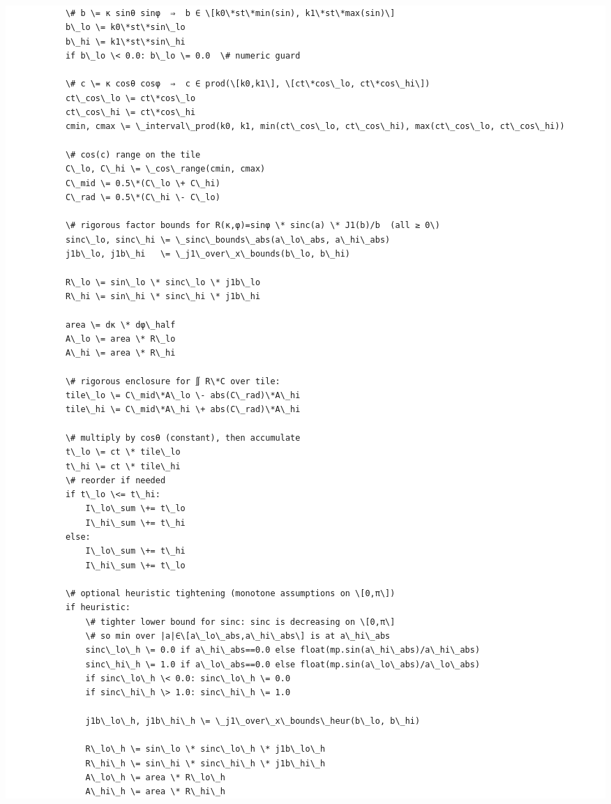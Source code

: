                \# b \= κ sinθ sinφ  ⇒  b ∈ \[k0\*st\*min(sin), k1\*st\*max(sin)\]  
                b\_lo \= k0\*st\*sin\_lo  
                b\_hi \= k1\*st\*sin\_hi  
                if b\_lo \< 0.0: b\_lo \= 0.0  \# numeric guard

                \# c \= κ cosθ cosφ  ⇒  c ∈ prod(\[k0,k1\], \[ct\*cos\_lo, ct\*cos\_hi\])  
                ct\_cos\_lo \= ct\*cos\_lo  
                ct\_cos\_hi \= ct\*cos\_hi  
                cmin, cmax \= \_interval\_prod(k0, k1, min(ct\_cos\_lo, ct\_cos\_hi), max(ct\_cos\_lo, ct\_cos\_hi))

                \# cos(c) range on the tile  
                C\_lo, C\_hi \= \_cos\_range(cmin, cmax)  
                C\_mid \= 0.5\*(C\_lo \+ C\_hi)  
                C\_rad \= 0.5\*(C\_hi \- C\_lo)

                \# rigorous factor bounds for R(κ,φ)=sinφ \* sinc(a) \* J1(b)/b  (all ≥ 0\)  
                sinc\_lo, sinc\_hi \= \_sinc\_bounds\_abs(a\_lo\_abs, a\_hi\_abs)  
                j1b\_lo, j1b\_hi   \= \_j1\_over\_x\_bounds(b\_lo, b\_hi)

                R\_lo \= sin\_lo \* sinc\_lo \* j1b\_lo  
                R\_hi \= sin\_hi \* sinc\_hi \* j1b\_hi

                area \= dκ \* dφ\_half  
                A\_lo \= area \* R\_lo  
                A\_hi \= area \* R\_hi

                \# rigorous enclosure for ∬ R\*C over tile:  
                tile\_lo \= C\_mid\*A\_lo \- abs(C\_rad)\*A\_hi  
                tile\_hi \= C\_mid\*A\_hi \+ abs(C\_rad)\*A\_hi

                \# multiply by cosθ (constant), then accumulate  
                t\_lo \= ct \* tile\_lo  
                t\_hi \= ct \* tile\_hi  
                \# reorder if needed  
                if t\_lo \<= t\_hi:  
                    I\_lo\_sum \+= t\_lo  
                    I\_hi\_sum \+= t\_hi  
                else:  
                    I\_lo\_sum \+= t\_hi  
                    I\_hi\_sum \+= t\_lo

                \# optional heuristic tightening (monotone assumptions on \[0,π\])  
                if heuristic:  
                    \# tighter lower bound for sinc: sinc is decreasing on \[0,π\]  
                    \# so min over |a|∈\[a\_lo\_abs,a\_hi\_abs\] is at a\_hi\_abs  
                    sinc\_lo\_h \= 0.0 if a\_hi\_abs==0.0 else float(mp.sin(a\_hi\_abs)/a\_hi\_abs)  
                    sinc\_hi\_h \= 1.0 if a\_lo\_abs==0.0 else float(mp.sin(a\_lo\_abs)/a\_lo\_abs)  
                    if sinc\_lo\_h \< 0.0: sinc\_lo\_h \= 0.0  
                    if sinc\_hi\_h \> 1.0: sinc\_hi\_h \= 1.0

                    j1b\_lo\_h, j1b\_hi\_h \= \_j1\_over\_x\_bounds\_heur(b\_lo, b\_hi)

                    R\_lo\_h \= sin\_lo \* sinc\_lo\_h \* j1b\_lo\_h  
                    R\_hi\_h \= sin\_hi \* sinc\_hi\_h \* j1b\_hi\_h  
                    A\_lo\_h \= area \* R\_lo\_h  
                    A\_hi\_h \= area \* R\_hi\_h
